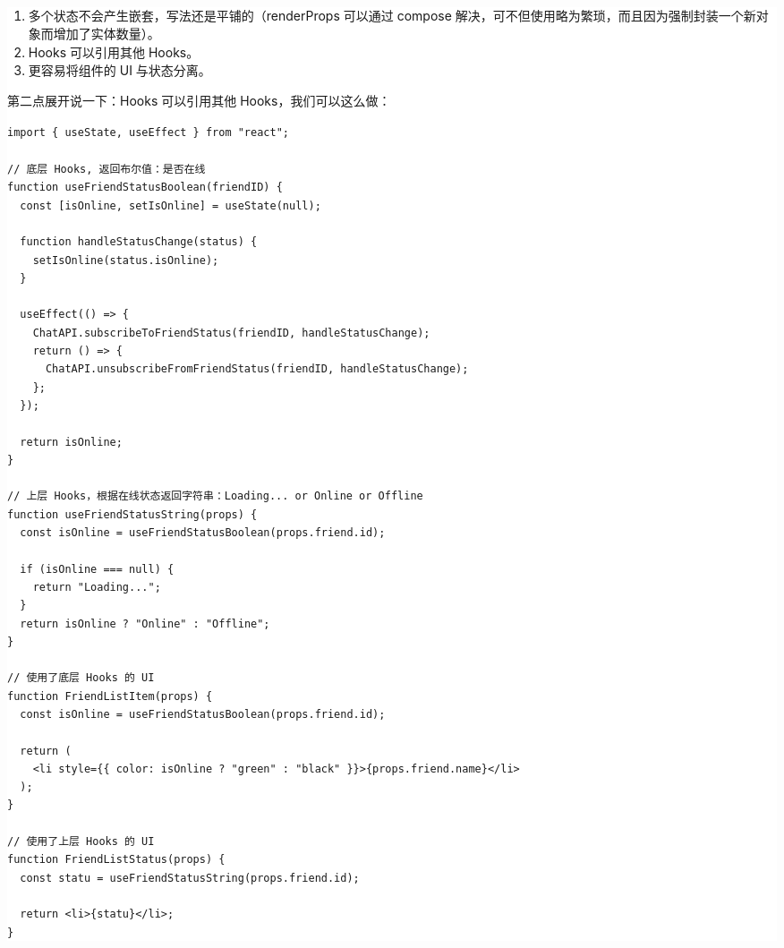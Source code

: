 1. 多个状态不会产生嵌套，写法还是平铺的（renderProps 可以通过 compose 解决，可不但使用略为繁琐，而且因为强制封装一个新对象而增加了实体数量）。
2. Hooks 可以引用其他 Hooks。
3. 更容易将组件的 UI 与状态分离。

第二点展开说一下：Hooks 可以引用其他 Hooks，我们可以这么做：

```tsx
import { useState, useEffect } from "react";

// 底层 Hooks, 返回布尔值：是否在线
function useFriendStatusBoolean(friendID) {
  const [isOnline, setIsOnline] = useState(null);

  function handleStatusChange(status) {
    setIsOnline(status.isOnline);
  }

  useEffect(() => {
    ChatAPI.subscribeToFriendStatus(friendID, handleStatusChange);
    return () => {
      ChatAPI.unsubscribeFromFriendStatus(friendID, handleStatusChange);
    };
  });

  return isOnline;
}

// 上层 Hooks，根据在线状态返回字符串：Loading... or Online or Offline
function useFriendStatusString(props) {
  const isOnline = useFriendStatusBoolean(props.friend.id);

  if (isOnline === null) {
    return "Loading...";
  }
  return isOnline ? "Online" : "Offline";
}

// 使用了底层 Hooks 的 UI
function FriendListItem(props) {
  const isOnline = useFriendStatusBoolean(props.friend.id);

  return (
    <li style={{ color: isOnline ? "green" : "black" }}>{props.friend.name}</li>
  );
}

// 使用了上层 Hooks 的 UI
function FriendListStatus(props) {
  const statu = useFriendStatusString(props.friend.id);

  return <li>{statu}</li>;
}
```
